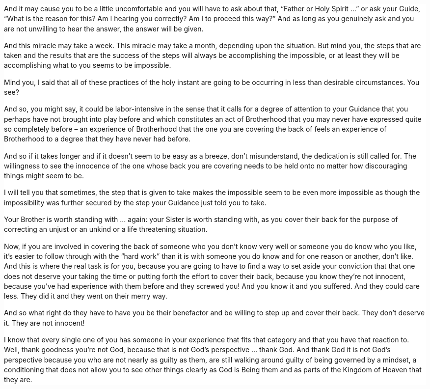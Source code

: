 And it may cause you to be a little uncomfortable and you will have to
ask about that, &ldquo;Father or Holy Spirit &hellip;&rdquo; or ask your
Guide, &ldquo;What is the reason for this? Am I hearing you correctly?
Am I to proceed this way?&rdquo; And as long as you genuinely ask and
you are not unwilling to hear the answer, the answer will be given.

And this miracle may take a week. This miracle may take a month,
depending upon the situation. But mind you, the steps that are taken and
the results that are the success of the steps will always be
accomplishing the impossible, or at least they will be accomplishing
what to you seems to be impossible.

Mind you, I said that all of these practices of the holy instant are
going to be occurring in less than desirable circumstances. You see?

And so, you might say, it could be labor-intensive in the sense that it
calls for a degree of attention to your Guidance that you perhaps have
not brought into play before and which constitutes an act of Brotherhood
that you may never have expressed quite so completely before &ndash; an
experience of Brotherhood that the one you are covering the back of
feels an experience of Brotherhood to a degree that they have never had
before.

And so if it takes longer and if it doesn&rsquo;t seem to be easy as a
breeze, don&rsquo;t misunderstand, the dedication is still called for.
The willingness to see the innocence of the one whose back you are
covering needs to be held onto no matter how discouraging things might
seem to be.

I will tell you that sometimes, the step that is given to take makes the
impossible seem to be even more impossible as though the impossibility
was further secured by the step your Guidance just told you to take.

Your Brother is worth standing with &hellip; again: your Sister is worth
standing with, as you cover their back for the purpose of correcting an
unjust or an unkind or a life threatening situation.

Now, if you are involved in covering the back of someone who you
don&rsquo;t know very well or someone you do know who you like,
it&rsquo;s easier to follow through with the &ldquo;hard work&rdquo;
than it is with someone you do know and for one reason or another,
don&rsquo;t like. And this is where the real task is for you, because
you are going to have to find a way to set aside your conviction that
that one does not deserve your taking the time or putting forth the
effort to cover their back, because you know they&rsquo;re not innocent,
because you&rsquo;ve had experience with them before and they
screwed you! And you know it and you suffered. And they could care less.
They did it and they went on their merry way.

And so what right do they have to have you be their benefactor and be
willing to step up and cover their back. They don&rsquo;t deserve it.
They are not innocent!

I know that every single one of you has someone in your experience that
fits that category and that you have that reaction to. Well, thank
goodness you&rsquo;re not God, because that is not God&rsquo;s
perspective &hellip; thank God. And thank God it is not God&rsquo;s
perspective because you who are not nearly as guilty as them, are still
walking around guilty of being governed by a mindset, a conditioning
that does not allow you to see other things clearly as God is Being them
and as parts of the Kingdom of Heaven that they are.
